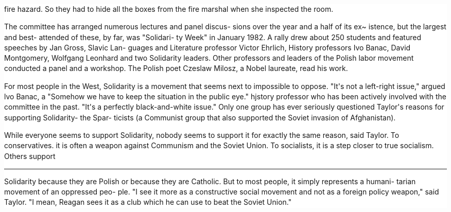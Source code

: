 fire hazard. So they had to hide all the 
boxes from the fire marshal when she 
inspected the room. 

The committee 
has arranged 
numerous lectures and panel discus-
sions over the year and a half of its ex~ 
istence, but the largest and best-
attended of these, by far, was "Solidari-
ty Week" in January 1982. A rally 
drew about 250 students and featured 
speeches by Jan Gross, Slavic Lan-
guages and Literature professor Victor 
Ehrlich, History professors Ivo Banac, 
David Montgomery, 
Wolfgang 
Leonhard and two Solidarity leaders. 
Other professors and leaders of the 
Polish labor movement conducted a 
panel and a workshop. The Polish poet 
Czeslaw Milosz, a Nobel laureate, 
read his work. 

For most people in the West, 
Solidarity is a movement that seems 
next to impossible to oppose. "It's not a 
left-right issue," argued lvo Banac, a 
"Somehow we have to keep 
the situation in the public 
eye." 
hjstory professor who has been actively 
involved with the committee in the 
past. "It's a perfectly black-and-white 
issue." Only one group has ever 
seriously questioned Taylor's reasons 
for supporting Solidarity- the Spar-
ticists (a Communist group that also 
supported the Soviet invasion of 
Afghanistan). 

While everyone seems to support 
Solidarity, nobody seems to support it 
for exactly the same reason, said 
Taylor. To conservatives. it is often a 
weapon against Communism and the 
Soviet Union. To socialists, it is a step 
closer to true socialism. Others support


---

Solidarity because they are Polish or 
because they are Catholic. But to most 
people, it simply represents a humani-
tarian movement of an oppressed peo-
ple. "I see it more as a constructive 
social movement and not as a foreign 
policy weapon," said Taylor. "I mean, 
Reagan sees it as a club which he can 
use to beat the Soviet Union." 
